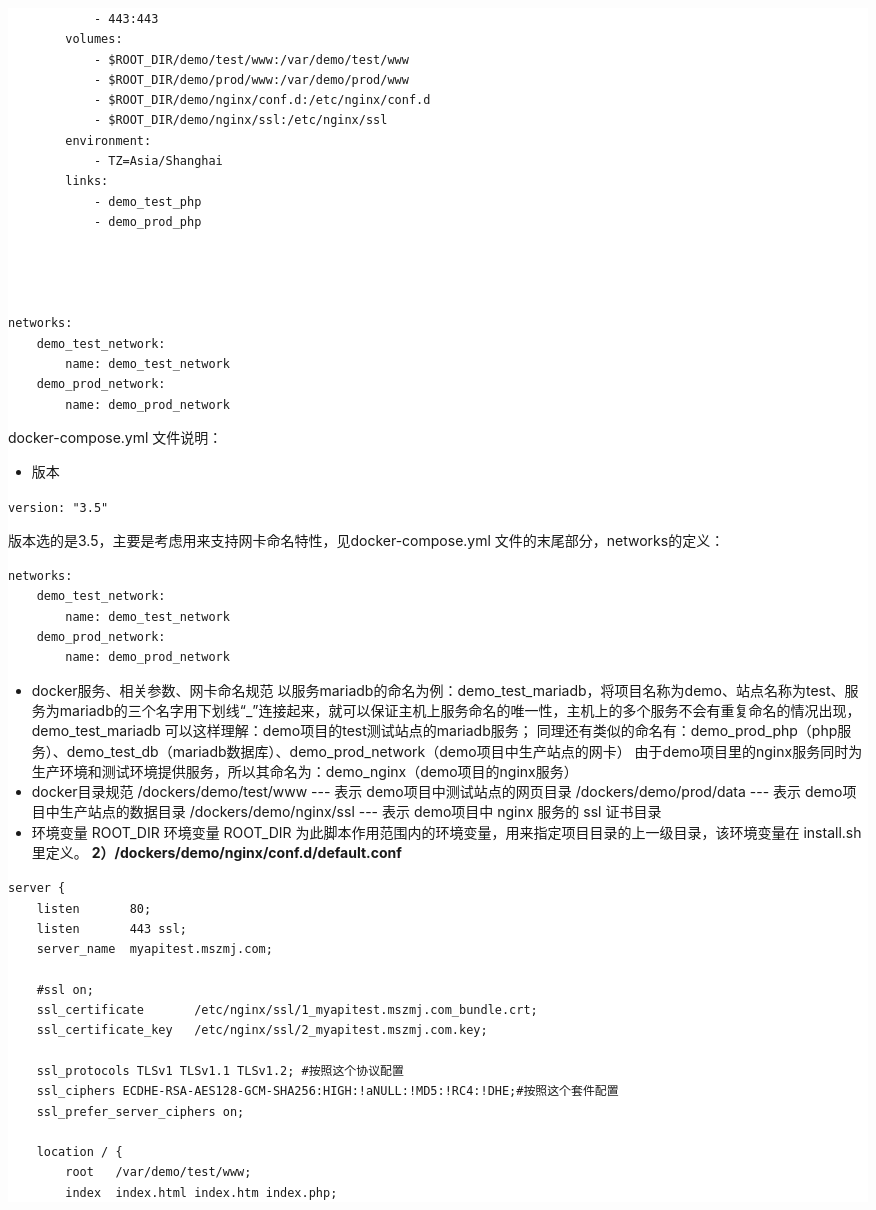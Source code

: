 ```
            - 443:443
        volumes:
            - $ROOT_DIR/demo/test/www:/var/demo/test/www
            - $ROOT_DIR/demo/prod/www:/var/demo/prod/www
            - $ROOT_DIR/demo/nginx/conf.d:/etc/nginx/conf.d
            - $ROOT_DIR/demo/nginx/ssl:/etc/nginx/ssl
        environment:
            - TZ=Asia/Shanghai
        links:
            - demo_test_php
            - demo_prod_php




networks:
    demo_test_network:
        name: demo_test_network
    demo_prod_network:
        name: demo_prod_network

```
docker-compose.yml 文件说明：
- 版本
```
version: "3.5"
```
版本选的是3.5，主要是考虑用来支持网卡命名特性，见docker-compose.yml 文件的末尾部分，networks的定义：
```
networks:
    demo_test_network:
        name: demo_test_network
    demo_prod_network:
        name: demo_prod_network
```
- docker服务、相关参数、网卡命名规范
以服务mariadb的命名为例：demo_test_mariadb，将项目名称为demo、站点名称为test、服务为mariadb的三个名字用下划线“_”连接起来，就可以保证主机上服务命名的唯一性，主机上的多个服务不会有重复命名的情况出现，demo_test_mariadb 可以这样理解：demo项目的test测试站点的mariadb服务；
同理还有类似的命名有：demo_prod_php（php服务）、demo_test_db（mariadb数据库）、demo_prod_network（demo项目中生产站点的网卡）
由于demo项目里的nginx服务同时为生产环境和测试环境提供服务，所以其命名为：demo_nginx（demo项目的nginx服务）
- docker目录规范
/dockers/demo/test/www --- 表示 demo项目中测试站点的网页目录
/dockers/demo/prod/data --- 表示 demo项目中生产站点的数据目录
/dockers/demo/nginx/ssl --- 表示 demo项目中 nginx 服务的 ssl 证书目录
- 环境变量 ROOT_DIR
环境变量 ROOT_DIR 为此脚本作用范围内的环境变量，用来指定项目目录的上一级目录，该环境变量在 install.sh 里定义。
**2）/dockers/demo/nginx/conf.d/default.conf**
```
server {
    listen       80;
    listen       443 ssl;
    server_name  myapitest.mszmj.com;

    #ssl on;
    ssl_certificate       /etc/nginx/ssl/1_myapitest.mszmj.com_bundle.crt;
    ssl_certificate_key   /etc/nginx/ssl/2_myapitest.mszmj.com.key;

    ssl_protocols TLSv1 TLSv1.1 TLSv1.2; #按照这个协议配置
    ssl_ciphers ECDHE-RSA-AES128-GCM-SHA256:HIGH:!aNULL:!MD5:!RC4:!DHE;#按照这个套件配置
    ssl_prefer_server_ciphers on;

    location / {
        root   /var/demo/test/www;
        index  index.html index.htm index.php;
```